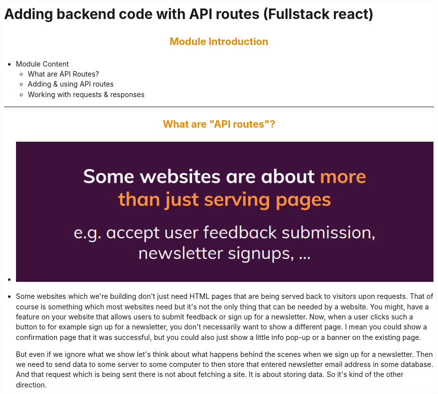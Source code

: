# Adding backend code with API routes (Fullstack react)

<p style="text-align: center; font-size: 20px; font-weight: bold; color: #e68a00"> Module Introduction </p>

- Module Content
  - What are API Routes?
  - Adding & using API routes
  - Working with requests & responses

---

<p style="text-align: center; font-size: 20px; font-weight: bold; color: #e68a00"> What are "API routes"? </p>

- ![API Routes 1](assets/next1.png "API Routes")

- Some websites which we're building don't just need HTML pages that are being served back to visitors upon requests.
  That of course is something which most websites need but it's not the only thing that can be needed by a website.
  You might, have a feature on your website that allows users to submit feedback or sign up for a newsletter. Now, when
  a user clicks such a button to for example sign up for a newsletter, you don't necessarily want to show a different
  page. I mean you could show a confirmation page that it was successful, but you could also just show a little info
  pop-up or a banner on the existing page.

  But even if we ignore what we show let's think about what happens behind the scenes when we sign up for a newsletter.
  Then we need to send data to some server to some computer to then store that entered newsletter email address in some
  database. And that request which is being sent there is not about fetching a site. It is about storing data. So it's
  kind of the other direction.

